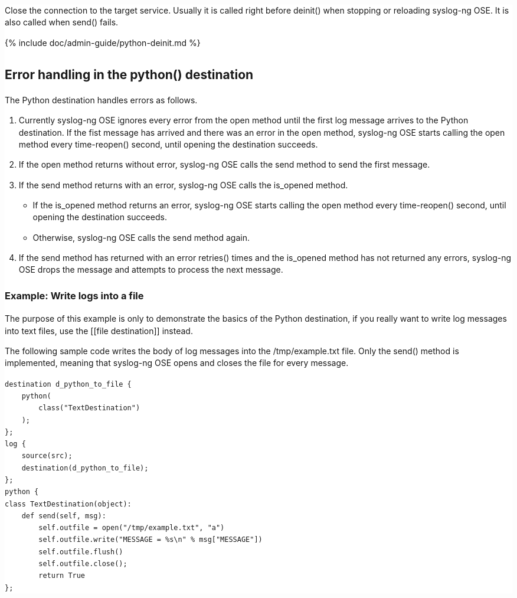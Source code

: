 Close the connection to the target service. Usually it is called right
before deinit() when stopping or reloading syslog-ng OSE. It is also
called when send() fails.

{% include doc/admin-guide/python-deinit.md %}

## Error handling in the python() destination

The Python destination handles errors as follows.

1. Currently syslog-ng OSE ignores every error from the open method
    until the first log message arrives to the Python destination. If
    the fist message has arrived and there was an error in the open
    method, syslog-ng OSE starts calling the open method every
    time-reopen() second, until opening the destination succeeds.

2. If the open method returns without error, syslog-ng OSE calls the
    send method to send the first message.

3. If the send method returns with an error, syslog-ng OSE calls the
    is_opened method.

    - If the is_opened method returns an error, syslog-ng OSE starts
        calling the open method every time-reopen() second, until
        opening the destination succeeds.

    - Otherwise, syslog-ng OSE calls the send method again.

4. If the send method has returned with an error retries() times and
    the is_opened method has not returned any errors, syslog-ng OSE
    drops the message and attempts to process the next message.

### Example: Write logs into a file

The purpose of this example is only to demonstrate the basics of the
Python destination, if you really want to write log messages into text
files, use the [[file destination]] instead.

The following sample code writes the body of log messages into the
/tmp/example.txt file. Only the send() method is implemented, meaning
that syslog-ng OSE opens and closes the file for every message.

```config
destination d_python_to_file {
    python(
        class("TextDestination")
    );
};
log {
    source(src);
    destination(d_python_to_file);
};
python {
class TextDestination(object):
    def send(self, msg):
        self.outfile = open("/tmp/example.txt", "a")
        self.outfile.write("MESSAGE = %s\n" % msg["MESSAGE"])
        self.outfile.flush()
        self.outfile.close();
        return True
};
```
